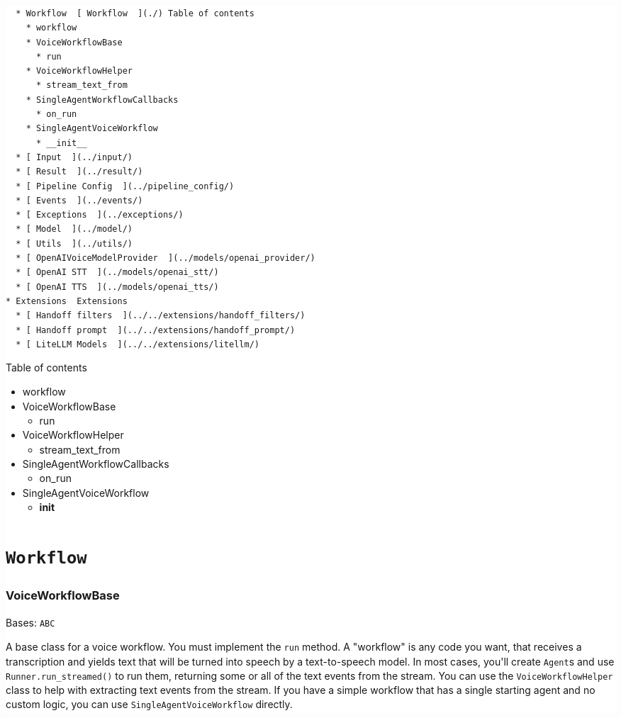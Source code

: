       * Workflow  [ Workflow  ](./) Table of contents 
        * workflow 
        * VoiceWorkflowBase 
          * run 
        * VoiceWorkflowHelper 
          * stream_text_from 
        * SingleAgentWorkflowCallbacks 
          * on_run 
        * SingleAgentVoiceWorkflow 
          * __init__ 
      * [ Input  ](../input/)
      * [ Result  ](../result/)
      * [ Pipeline Config  ](../pipeline_config/)
      * [ Events  ](../events/)
      * [ Exceptions  ](../exceptions/)
      * [ Model  ](../model/)
      * [ Utils  ](../utils/)
      * [ OpenAIVoiceModelProvider  ](../models/openai_provider/)
      * [ OpenAI STT  ](../models/openai_stt/)
      * [ OpenAI TTS  ](../models/openai_tts/)
    * Extensions  Extensions 
      * [ Handoff filters  ](../../extensions/handoff_filters/)
      * [ Handoff prompt  ](../../extensions/handoff_prompt/)
      * [ LiteLLM Models  ](../../extensions/litellm/)



Table of contents 

  * workflow 
  * VoiceWorkflowBase 
    * run 
  * VoiceWorkflowHelper 
    * stream_text_from 
  * SingleAgentWorkflowCallbacks 
    * on_run 
  * SingleAgentVoiceWorkflow 
    * __init__ 



# `Workflow`

###  VoiceWorkflowBase

Bases: `ABC`

A base class for a voice workflow. You must implement the `run` method. A "workflow" is any code you want, that receives a transcription and yields text that will be turned into speech by a text-to-speech model. In most cases, you'll create `Agent`s and use `Runner.run_streamed()` to run them, returning some or all of the text events from the stream. You can use the `VoiceWorkflowHelper` class to help with extracting text events from the stream. If you have a simple workflow that has a single starting agent and no custom logic, you can use `SingleAgentVoiceWorkflow` directly.
